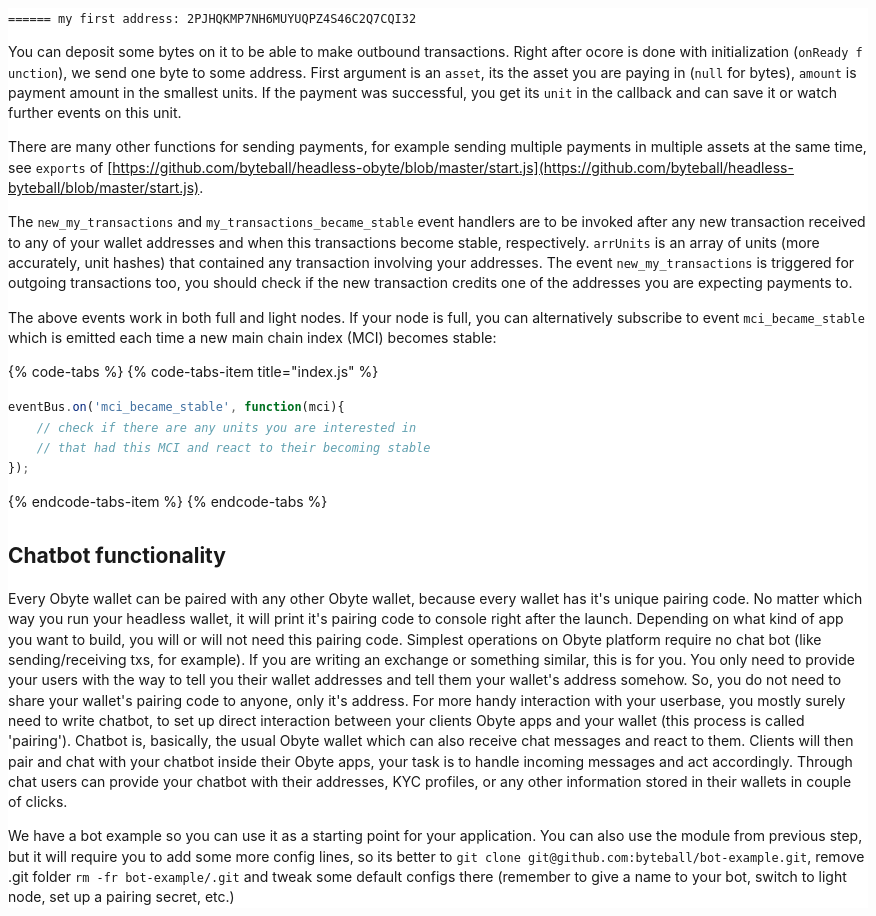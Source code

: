 ```text
====== my first address: 2PJHQKMP7NH6MUYUQPZ4S46C2Q7CQI32
```

You can deposit some bytes on it to be able to make outbound transactions. Right after ocore is done with initialization \(`onReady function`\), we send one byte to some address. First argument is an `asset`, its the asset you are paying in \(`null` for bytes\), `amount` is payment amount in the smallest units. If the payment was successful, you get its `unit` in the callback and can save it or watch further events on this unit.

There are many other functions for sending payments, for example sending multiple payments in multiple assets at the same time, see `exports` of [https://github.com/byteball/headless-obyte/blob/master/start.js](https://github.com/byteball/headless-byteball/blob/master/start.js).

The `new_my_transactions` and `my_transactions_became_stable` event handlers are to be invoked after any new transaction received to any of your wallet addresses and when this transactions become stable, respectively. `arrUnits` is an array of units \(more accurately, unit hashes\) that contained any transaction involving your addresses. The event `new_my_transactions` is triggered for outgoing transactions too, you should check if the new transaction credits one of the addresses you are expecting payments to.

The above events work in both full and light nodes. If your node is full, you can alternatively subscribe to event `mci_became_stable` which is emitted each time a new main chain index \(MCI\) becomes stable:

{% code-tabs %}
{% code-tabs-item title="index.js" %}
```javascript
eventBus.on('mci_became_stable', function(mci){
    // check if there are any units you are interested in 
    // that had this MCI and react to their becoming stable
});
```
{% endcode-tabs-item %}
{% endcode-tabs %}

## Chatbot functionality

Every Obyte wallet can be paired with any other Obyte wallet, because every wallet has it's unique pairing code. No matter which way you run your headless wallet, it will print it's pairing code to console right after the launch. Depending on what kind of app you want to build, you will or will not need this pairing code. Simplest operations on Obyte platform require no chat bot \(like sending/receiving txs, for example\). If you are writing an exchange or something similar, this is for you. You only need to provide your users with the way to tell you their wallet addresses and tell them your wallet's address somehow. So, you do not need to share your wallet's pairing code to anyone, only it's address. For more handy interaction with your userbase, you mostly surely need to write chatbot, to set up direct interaction between your clients Obyte apps and your wallet \(this process is called 'pairing'\). Chatbot is, basically, the usual Obyte wallet which can also receive chat messages and react to them. Clients will then pair and chat with your chatbot inside their Obyte apps, your task is to handle incoming messages and act accordingly. Through chat users can provide your chatbot with their addresses, KYC profiles, or any other information stored in their wallets in couple of clicks.

We have a bot example so you can use it as a starting point for your application. You can also use the module from previous step, but it will require you to add some more config lines, so its better to `git clone git@github.com:byteball/bot-example.git`, remove .git folder `rm -fr bot-example/.git` and tweak some default configs there \(remember to give a name to your bot, switch to light node, set up a pairing secret, etc.\)
